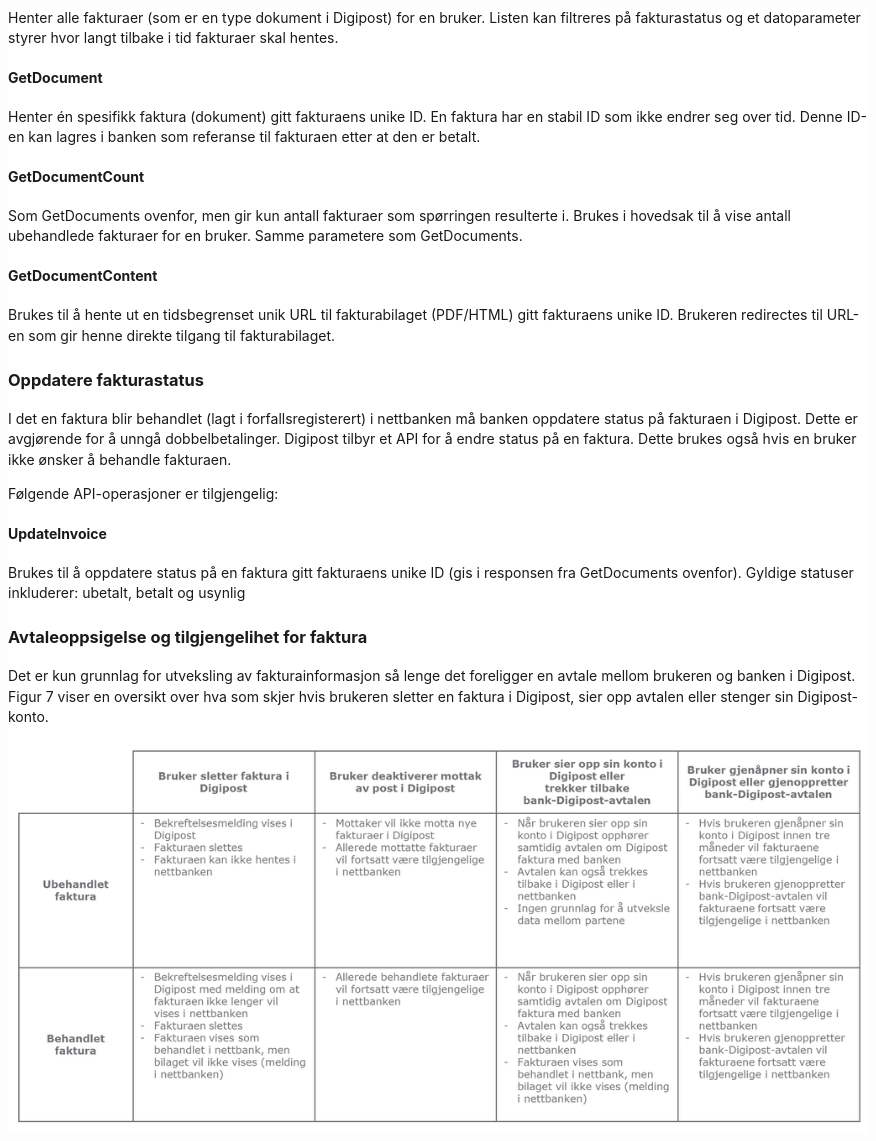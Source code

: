 Henter alle fakturaer (som er en type dokument i Digipost) for en bruker. Listen kan filtreres på fakturastatus og et datoparameter styrer hvor langt tilbake i tid fakturaer skal hentes.

#### GetDocument

Henter én spesifikk faktura (dokument) gitt fakturaens unike ID. En faktura har en stabil ID som ikke endrer seg over tid. Denne ID-en kan lagres i banken som referanse til fakturaen etter at den er betalt.

#### GetDocumentCount

Som GetDocuments ovenfor, men gir kun antall fakturaer som spørringen resulterte i. Brukes i hovedsak til å vise antall ubehandlede fakturaer for en bruker. Samme parametere som GetDocuments.

#### GetDocumentContent

Brukes til å hente ut en tidsbegrenset unik URL til fakturabilaget (PDF/HTML) gitt fakturaens unike ID. Brukeren redirectes til URL-en som gir henne direkte tilgang til fakturabilaget.

###	Oppdatere fakturastatus

I det en faktura blir behandlet (lagt i forfallsregisterert) i nettbanken må banken oppdatere status på fakturaen i Digipost. Dette er avgjørende for å unngå dobbelbetalinger. Digipost tilbyr et API for å endre status på en faktura. Dette brukes også hvis en bruker ikke ønsker å behandle fakturaen.

Følgende API-operasjoner er tilgjengelig:

#### UpdateInvoice

Brukes til å oppdatere status på en faktura gitt fakturaens unike ID (gis i responsen fra GetDocuments ovenfor). Gyldige statuser inkluderer: ubetalt, betalt og usynlig

### Avtaleoppsigelse og tilgjengelihet for faktura

Det er kun grunnlag for utveksling av fakturainformasjon så lenge det foreligger en avtale mellom brukeren og banken i Digipost. Figur 7 viser en oversikt over hva som skjer hvis brukeren sletter en faktura i Digipost, sier opp avtalen eller stenger sin Digipost-konto.

![Tilgjengelighet av Digipost-faktura](tilgjengelighet-av-digipost-faktura.png)

